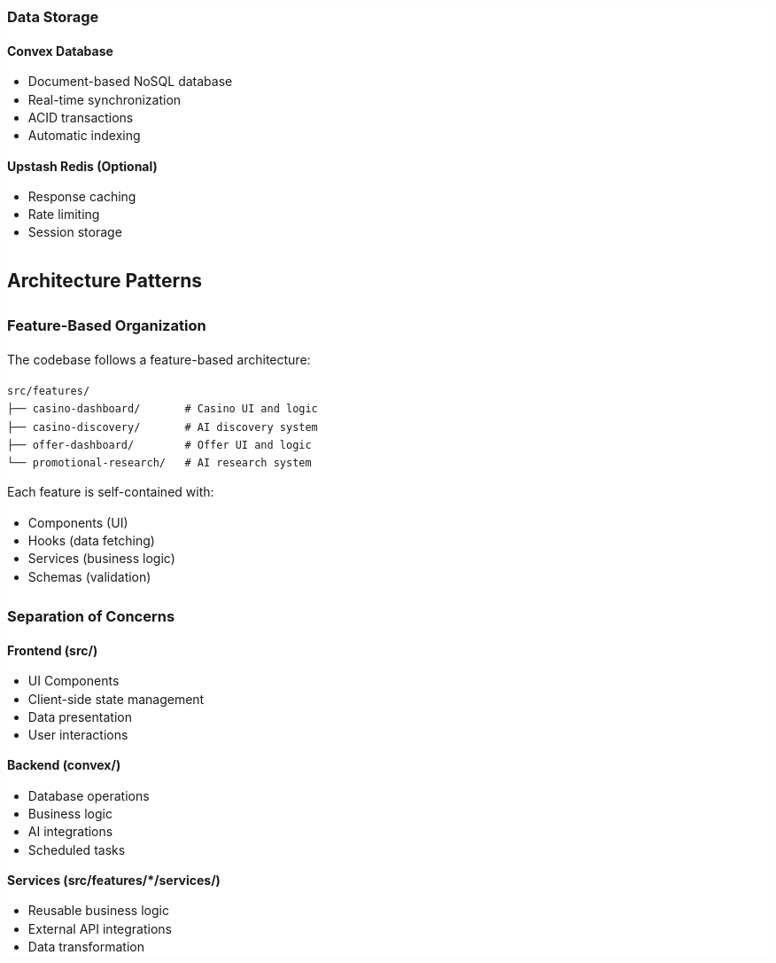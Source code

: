 ### Data Storage

**Convex Database**

- Document-based NoSQL database
- Real-time synchronization
- ACID transactions
- Automatic indexing

**Upstash Redis (Optional)**

- Response caching
- Rate limiting
- Session storage

## Architecture Patterns

### Feature-Based Organization

The codebase follows a feature-based architecture:

```
src/features/
├── casino-dashboard/       # Casino UI and logic
├── casino-discovery/       # AI discovery system
├── offer-dashboard/        # Offer UI and logic
└── promotional-research/   # AI research system
```

Each feature is self-contained with:

- Components (UI)
- Hooks (data fetching)
- Services (business logic)
- Schemas (validation)

### Separation of Concerns

**Frontend (src/)**

- UI Components
- Client-side state management
- Data presentation
- User interactions

**Backend (convex/)**

- Database operations
- Business logic
- AI integrations
- Scheduled tasks

**Services (src/features/\*/services/)**

- Reusable business logic
- External API integrations
- Data transformation

